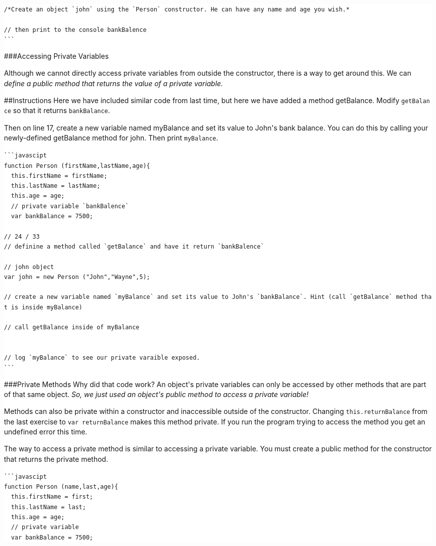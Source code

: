     /*Create an object `john` using the `Person` constructor. He can have any name and age you wish.*
    
    // then print to the console bankBalence
    ```

###Accessing Private Variables

Although we cannot directly access private variables from outside the constructor, there is a way to get around this. We can *define a public method that returns the value of a private variable.*

##Instructions
Here we have included similar code from last time, but here we have added a method getBalance. Modify `getBalance` so that it returns `bankBalance`.

Then on line 17, create a new variable named myBalance and set its value to John's bank balance. You can do this by calling your newly-defined getBalance method for john. Then print `myBalance`.

    ```javascipt
    function Person (firstName,lastName,age){
      this.firstName = firstName;
      this.lastName = lastName;
      this.age = age;
      // private variable `bankBalence` 
      var bankBalance = 7500;

    // 24 / 33 
    // definine a method called `getBalance` and have it return `bankBalence` 

    // john object
    var john = new Person ("John","Wayne",5);

    // create a new variable named `myBalance` and set its value to John's `bankBalance`. Hint (call `getBalance` method that is inside myBalance) 

    // call getBalance inside of myBalance


    // log `myBalance` to see our private varaible exposed.
    ```
###Private Methods
Why did that code work? An object's private variables can only be accessed by other methods that are part of that same object. *So, we just used an object's public method to access a private variable!*

Methods can also be private within a constructor and inaccessible outside of the constructor. Changing `this.returnBalance` from the last exercise to `var returnBalance` makes this method private. If you run the program trying to access the method you get an undefined error this time.

The way to access a private method is similar to accessing a private variable. You must create a public method for the constructor that returns the private method.

    ```javascipt
    function Person (name,last,age){
      this.firstName = first;
      this.lastName = last;
      this.age = age;
      // private variable
      var bankBalance = 7500;
